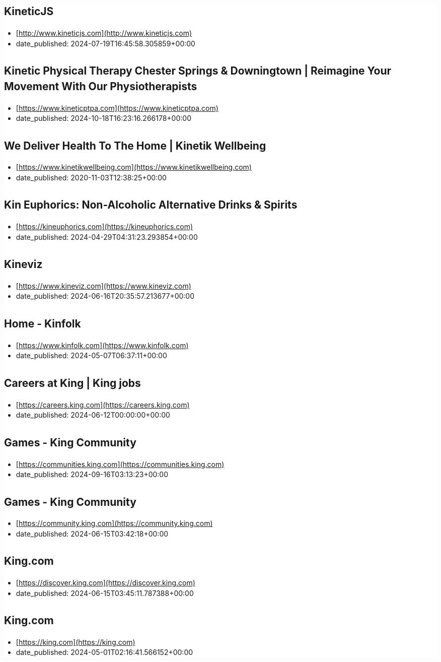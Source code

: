  ## KineticJS
 - [http://www.kineticjs.com](http://www.kineticjs.com)
 - date_published: 2024-07-19T16:45:58.305859+00:00

 ## Kinetic Physical Therapy Chester Springs & Downingtown | Reimagine Your Movement With Our Physiotherapists
 - [https://www.kineticptpa.com](https://www.kineticptpa.com)
 - date_published: 2024-10-18T16:23:16.266178+00:00

 ## We Deliver Health To The Home | Kinetik Wellbeing
 - [https://www.kinetikwellbeing.com](https://www.kinetikwellbeing.com)
 - date_published: 2020-11-03T12:38:25+00:00

 ## Kin Euphorics: Non-Alcoholic Alternative Drinks & Spirits
 - [https://kineuphorics.com](https://kineuphorics.com)
 - date_published: 2024-04-29T04:31:23.293854+00:00

 ## Kineviz
 - [https://www.kineviz.com](https://www.kineviz.com)
 - date_published: 2024-06-16T20:35:57.213677+00:00

 ## Home - Kinfolk
 - [https://www.kinfolk.com](https://www.kinfolk.com)
 - date_published: 2024-05-07T06:37:11+00:00

 ## Careers at King | King jobs
 - [https://careers.king.com](https://careers.king.com)
 - date_published: 2024-06-12T00:00:00+00:00

 ## Games - King Community
 - [https://communities.king.com](https://communities.king.com)
 - date_published: 2024-09-16T03:13:23+00:00

 ## Games - King Community
 - [https://community.king.com](https://community.king.com)
 - date_published: 2024-06-15T03:42:18+00:00

 ## King.com
 - [https://discover.king.com](https://discover.king.com)
 - date_published: 2024-06-15T03:45:11.787388+00:00

 ## King.com
 - [https://king.com](https://king.com)
 - date_published: 2024-05-01T02:16:41.566152+00:00
